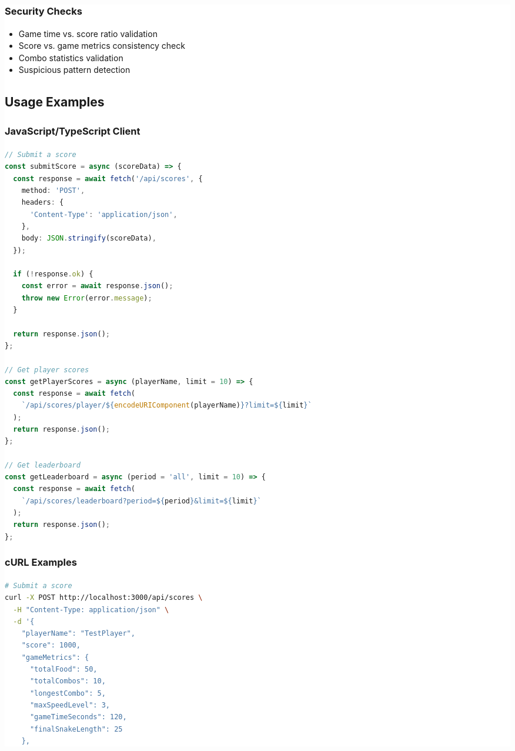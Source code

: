 ### Security Checks
- Game time vs. score ratio validation
- Score vs. game metrics consistency check
- Combo statistics validation
- Suspicious pattern detection

## Usage Examples

### JavaScript/TypeScript Client

```typescript
// Submit a score
const submitScore = async (scoreData) => {
  const response = await fetch('/api/scores', {
    method: 'POST',
    headers: {
      'Content-Type': 'application/json',
    },
    body: JSON.stringify(scoreData),
  });
  
  if (!response.ok) {
    const error = await response.json();
    throw new Error(error.message);
  }
  
  return response.json();
};

// Get player scores
const getPlayerScores = async (playerName, limit = 10) => {
  const response = await fetch(
    `/api/scores/player/${encodeURIComponent(playerName)}?limit=${limit}`
  );
  return response.json();
};

// Get leaderboard
const getLeaderboard = async (period = 'all', limit = 10) => {
  const response = await fetch(
    `/api/scores/leaderboard?period=${period}&limit=${limit}`
  );
  return response.json();
};
```

### cURL Examples

```bash
# Submit a score
curl -X POST http://localhost:3000/api/scores \
  -H "Content-Type: application/json" \
  -d '{
    "playerName": "TestPlayer",
    "score": 1000,
    "gameMetrics": {
      "totalFood": 50,
      "totalCombos": 10,
      "longestCombo": 5,
      "maxSpeedLevel": 3,
      "gameTimeSeconds": 120,
      "finalSnakeLength": 25
    },
```